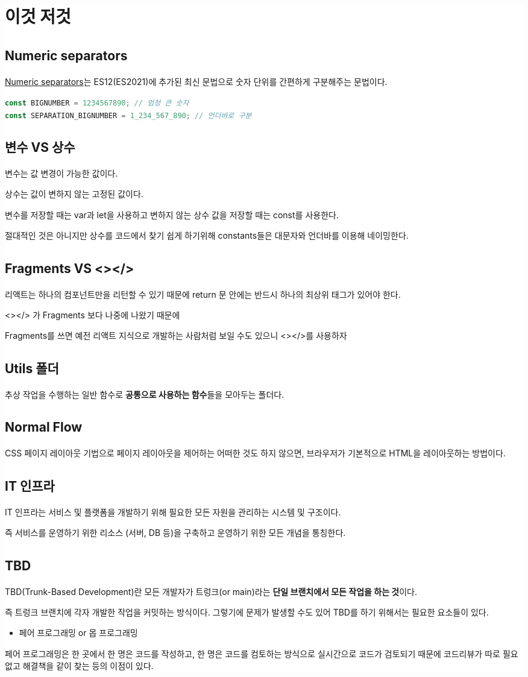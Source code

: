 # 이것 저것

## Numeric separators

[Numeric separators](https://v8.dev/features/numeric-separators)는 ES12(ES2021)에 추가된 최신 문법으로 숫자 단위를 간편하게 구분해주는 문법이다.

```js
const BIGNUMBER = 1234567890; // 엄청 큰 숫자
const SEPARATION_BIGNUMBER = 1_234_567_890; // 언더바로 구분
```

## 변수 VS 상수

변수는 값 변경이 가능한 값이다.

상수는 값이 변하지 않는 고정된 값이다.

변수를 저장할 때는 var과 let을 사용하고 변하지 않는 상수 값을 저장할 때는 const를 사용한다.

절대적인 것은 아니지만 상수를 코드에서 찾기 쉽게 하기위해 constants들은 대문자와 언더바를 이용해 네이밍한다.

## Fragments VS <></>

리액트는 하나의 컴포넌트만을 리턴할 수 있기 때문에 return 문 안에는 반드시 하나의 최상위 태그가 있어야 한다.

<></> 가 Fragments 보다 나중에 나왔기 때문에

Fragments를 쓰면 예전 리액트 지식으로 개발하는 사람처럼 보일 수도 있으니 <></>를 사용하자

## Utils 폴더

추상 작업을 수행하는 일반 함수로 **공통으로 사용하는 함수**들을 모아두는 폴더다.

## Normal Flow

CSS 페이지 레이아웃 기법으로 페이지 레이아웃을 제어하는 어떠한 것도 하지 않으면, 브라우저가 기본적으로 HTML을 레이아웃하는 방법이다.

## IT 인프라

IT 인프라는 서비스 및 플랫폼을 개발하기 위해 필요한 모든 자원을 관리하는 시스템 및 구조이다.

즉 서비스를 운영하기 위한 리소스 (서버, DB 등)을 구축하고 운영하기 위한 모든 개념을 통칭한다.

## TBD

TBD(Trunk-Based Development)란 모든 개발자가 트렁크(or main)라는 **단일 브랜치에서 모든 작업을 하는 것**이다.

즉 트렁크 브랜치에 각자 개발한 작업을 커밋하는 방식이다. 그렇기에 문제가 발생할 수도 있어 TBD를 하기 위해서는 필요한 요소들이 있다.

- 페어 프로그래밍 or 몹 프로그래밍

페어 프로그래밍은 한 곳에서 한 명은 코드를 작성하고, 한 명은 코드를 컴토하는 방식으로 실시간으로 코드가 검토되기 때문에 코드리뷰가 따로 필요없고 해결책을 같이 찾는 등의 이점이 있다.
